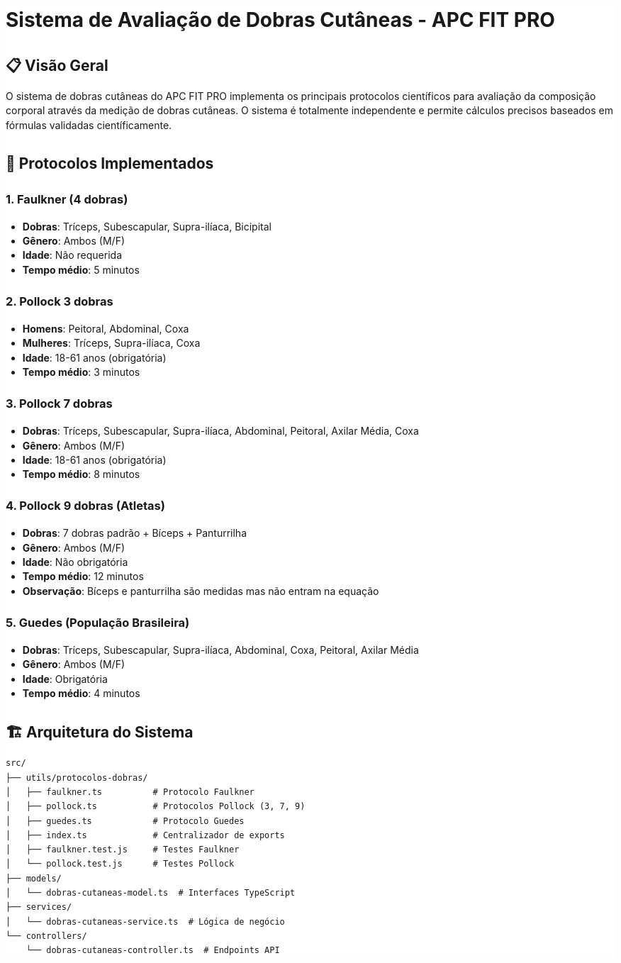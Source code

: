 # Sistema de Avaliação de Dobras Cutâneas - APC FIT PRO

## 📋 Visão Geral

O sistema de dobras cutâneas do APC FIT PRO implementa os principais protocolos científicos para avaliação da composição corporal através da medição de dobras cutâneas. O sistema é totalmente independente e permite cálculos precisos baseados em fórmulas validadas científicamente.

## 🔬 Protocolos Implementados

### 1. Faulkner (4 dobras)
- **Dobras**: Tríceps, Subescapular, Supra-ilíaca, Bicipital
- **Gênero**: Ambos (M/F)
- **Idade**: Não requerida
- **Tempo médio**: 5 minutos

### 2. Pollock 3 dobras
- **Homens**: Peitoral, Abdominal, Coxa
- **Mulheres**: Tríceps, Supra-ilíaca, Coxa
- **Idade**: 18-61 anos (obrigatória)
- **Tempo médio**: 3 minutos

### 3. Pollock 7 dobras
- **Dobras**: Tríceps, Subescapular, Supra-ilíaca, Abdominal, Peitoral, Axilar Média, Coxa
- **Gênero**: Ambos (M/F)
- **Idade**: 18-61 anos (obrigatória)
- **Tempo médio**: 8 minutos

### 4. Pollock 9 dobras (Atletas)
- **Dobras**: 7 dobras padrão + Bíceps + Panturrilha
- **Gênero**: Ambos (M/F)
- **Idade**: Não obrigatória
- **Tempo médio**: 12 minutos
- **Observação**: Bíceps e panturrilha são medidas mas não entram na equação

### 5. Guedes (População Brasileira)
- **Dobras**: Tríceps, Subescapular, Supra-ilíaca, Abdominal, Coxa, Peitoral, Axilar Média
- **Gênero**: Ambos (M/F)
- **Idade**: Obrigatória
- **Tempo médio**: 4 minutos

## 🏗️ Arquitetura do Sistema

```
src/
├── utils/protocolos-dobras/
│   ├── faulkner.ts          # Protocolo Faulkner
│   ├── pollock.ts           # Protocolos Pollock (3, 7, 9)
│   ├── guedes.ts            # Protocolo Guedes
│   ├── index.ts             # Centralizador de exports
│   ├── faulkner.test.js     # Testes Faulkner
│   └── pollock.test.js      # Testes Pollock
├── models/
│   └── dobras-cutaneas-model.ts  # Interfaces TypeScript
├── services/
│   └── dobras-cutaneas-service.ts  # Lógica de negócio
└── controllers/
    └── dobras-cutaneas-controller.ts  # Endpoints API
```
